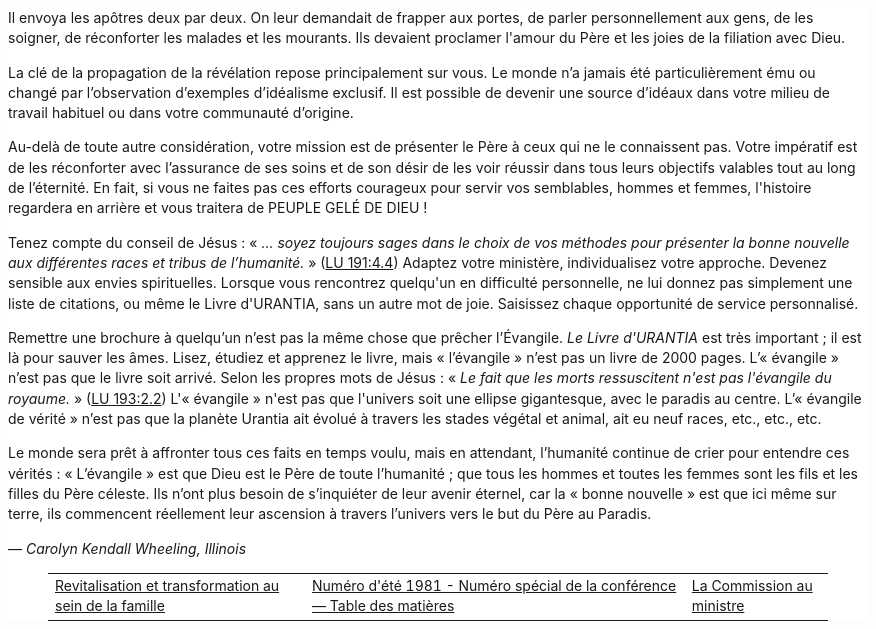 Il envoya les apôtres deux par deux. On leur demandait de frapper aux portes, de parler personnellement aux gens, de les soigner, de réconforter les malades et les mourants. Ils devaient proclamer l'amour du Père et les joies de la filiation avec Dieu.

La clé de la propagation de la révélation repose principalement sur vous. Le monde n’a jamais été particulièrement ému ou changé par l’observation d’exemples d’idéalisme exclusif. Il est possible de devenir une source d’idéaux dans votre milieu de travail habituel ou dans votre communauté d’origine.

Au-delà de toute autre considération, votre mission est de présenter le Père à ceux qui ne le connaissent pas. Votre impératif est de les réconforter avec l’assurance de ses soins et de son désir de les voir réussir dans tous leurs objectifs valables tout au long de l’éternité. En fait, si vous ne faites pas ces efforts courageux pour servir vos semblables, hommes et femmes, l'histoire regardera en arrière et vous traitera de PEUPLE GELÉ DE DIEU !

Tenez compte du conseil de Jésus : « _... soyez toujours sages dans le choix de vos méthodes pour présenter la bonne nouvelle aux différentes races et tribus de l’humanité._ » ([LU 191:4.4](/fr/The_Urantia_Book/191#p4_4)) Adaptez votre ministère, individualisez votre approche. Devenez sensible aux envies spirituelles. Lorsque vous rencontrez quelqu'un en difficulté personnelle, ne lui donnez pas simplement une liste de citations, ou même le Livre d'URANTIA, sans un autre mot de joie. Saisissez chaque opportunité de service personnalisé.

Remettre une brochure à quelqu’un n’est pas la même chose que prêcher l’Évangile. _Le Livre d'URANTIA_ est très important ; il est là pour sauver les âmes. Lisez, étudiez et apprenez le livre, mais « l’évangile » n’est pas un livre de 2000 pages. L’« évangile » n’est pas que le livre soit arrivé. Selon les propres mots de Jésus : « _Le fait que les morts ressuscitent n'est pas l'évangile du royaume._ » ([LU 193:2.2](/fr/The_Urantia_Book/193#p2_2)) L'« évangile » n'est pas que l'univers soit une ellipse gigantesque, avec le paradis au centre. L’« évangile de vérité » n’est pas que la planète Urantia ait évolué à travers les stades végétal et animal, ait eu neuf races, etc., etc., etc.

Le monde sera prêt à affronter tous ces faits en temps voulu, mais en attendant, l’humanité continue de crier pour entendre ces vérités : « L’évangile » est que Dieu est le Père de toute l’humanité ; que tous les hommes et toutes les femmes sont les fils et les filles du Père céleste. Ils n’ont plus besoin de s’inquiéter de leur avenir éternel, car la « bonne nouvelle » est que ici même sur terre, ils commencent réellement leur ascension à travers l’univers vers le but du Père au Paradis.

— _Carolyn Kendall_
_Wheeling, Illinois_



<figure class="table chapter-navigator">
  <table>
    <tbody>
      <tr>
        <td>
        <a href="/fr/article/Sally_Schlundt/Revitalization_and_transformation_within_the_family">
          <span class="mdi mdi-arrow-left-drop-circle"></span><span class="pl-2">Revitalisation et transformation au sein de la famille</span>
        </a>
        </td>
        <td>
        <a href="/fr/index/articles_the_urantian#numéro-d'été-1981-numéro-spécial-de-la-conférence">
          <span class="mdi mdi-book-open-variant"></span><span class="pl-2">Numéro d'été 1981 - Numéro spécial de la conférence — Table des matières</span>
        </a>
        </td>
        <td>
        <a href="/fr/article/Meredith_Sprunger/The_Commission_to_Minister_The_way_Jesus_Taught_us">
          <span class="pr-2">La Commission au ministre</span><span class="mdi mdi-arrow-right-drop-circle"></span>
        </a>
        </td>
      </tr>
    </tbody>
  </table>
</figure>

